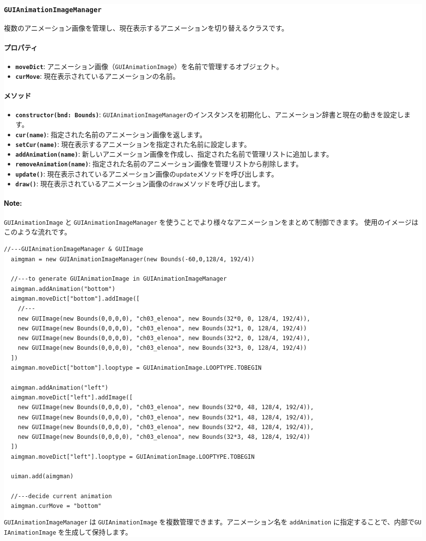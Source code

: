 ### `GUIAnimationImageManager`
複数のアニメーション画像を管理し、現在表示するアニメーションを切り替えるクラスです。

#### プロパティ

* **`moveDict`**: アニメーション画像（`GUIAnimationImage`）を名前で管理するオブジェクト。
* **`curMove`**: 現在表示されているアニメーションの名前。

#### メソッド

* **`constructor(bnd: Bounds)`**: `GUIAnimationImageManager`のインスタンスを初期化し、アニメーション辞書と現在の動きを設定します。
* **`cur(name)`**: 指定された名前のアニメーション画像を返します。
* **`setCur(name)`**: 現在表示するアニメーションを指定された名前に設定します。
* **`addAnimation(name)`**: 新しいアニメーション画像を作成し、指定された名前で管理リストに追加します。
* **`removeAnimation(name)`**: 指定された名前のアニメーション画像を管理リストから削除します。
* **`update()`**: 現在表示されているアニメーション画像の`update`メソッドを呼び出します。
* **`draw()`**: 現在表示されているアニメーション画像の`draw`メソッドを呼び出します。

#### Note:  
`GUIAnimationImage` と `GUIAnimationImageManager` を使うことでより様々なアニメーションをまとめて制御できます。
使用のイメージはこのような流れです。

```
//---GUIAnimationImageManager & GUIImage
  aimgman = new GUIAnimationImageManager(new Bounds(-60,0,128/4, 192/4))

  //---to generate GUIAnimationImage in GUIAnimationImageManager
  aimgman.addAnimation("bottom")
  aimgman.moveDict["bottom"].addImage([
    //---
    new GUIImage(new Bounds(0,0,0,0), "ch03_elenoa", new Bounds(32*0, 0, 128/4, 192/4)),
    new GUIImage(new Bounds(0,0,0,0), "ch03_elenoa", new Bounds(32*1, 0, 128/4, 192/4))
    new GUIImage(new Bounds(0,0,0,0), "ch03_elenoa", new Bounds(32*2, 0, 128/4, 192/4)),
    new GUIImage(new Bounds(0,0,0,0), "ch03_elenoa", new Bounds(32*3, 0, 128/4, 192/4))
  ])
  aimgman.moveDict["bottom"].looptype = GUIAnimationImage.LOOPTYPE.TOBEGIN
  
  aimgman.addAnimation("left")
  aimgman.moveDict["left"].addImage([
    new GUIImage(new Bounds(0,0,0,0), "ch03_elenoa", new Bounds(32*0, 48, 128/4, 192/4)),
    new GUIImage(new Bounds(0,0,0,0), "ch03_elenoa", new Bounds(32*1, 48, 128/4, 192/4)),
    new GUIImage(new Bounds(0,0,0,0), "ch03_elenoa", new Bounds(32*2, 48, 128/4, 192/4)),
    new GUIImage(new Bounds(0,0,0,0), "ch03_elenoa", new Bounds(32*3, 48, 128/4, 192/4))
  ])
  aimgman.moveDict["left"].looptype = GUIAnimationImage.LOOPTYPE.TOBEGIN
  
  uiman.add(aimgman)

  //---decide current animation
  aimgman.curMove = "bottom"
```

`GUIAnimationImageManager` は `GUIAnimationImage` を複数管理できます。アニメーション名を `addAnimation` に指定することで、内部で`GUIAnimationImage` を生成して保持します。
